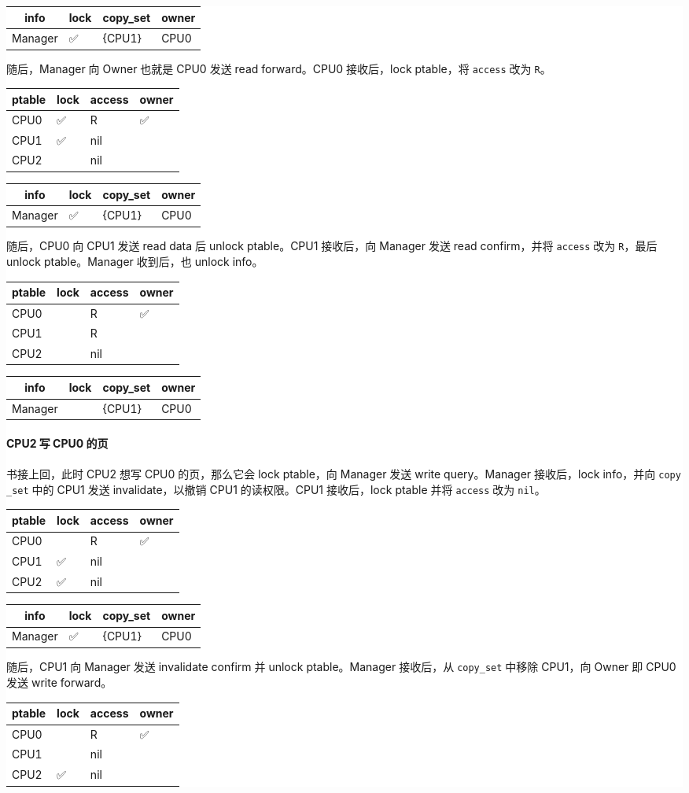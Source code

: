 | info    | lock | copy_set | owner |
| ------- | ---- | -------- | ----- |
| Manager | ✅   | {CPU1}   | CPU0  |

随后，Manager 向 Owner 也就是 CPU0 发送 read forward。CPU0 接收后，lock ptable，将 `access` 改为 `R`。

| ptable | lock | access | owner |
| ------ | ---- | ------ | ----- |
| CPU0   | ✅   | R      | ✅    |
| CPU1   | ✅   | nil    |       |
| CPU2   |      | nil    |       |

| info    | lock | copy_set | owner |
| ------- | ---- | -------- | ----- |
| Manager | ✅   | {CPU1}   | CPU0  |

随后，CPU0 向 CPU1 发送 read data 后 unlock ptable。CPU1 接收后，向 Manager 发送 read confirm，并将 `access` 改为 `R`，最后 unlock ptable。Manager 收到后，也 unlock info。

| ptable | lock | access | owner |
| ------ | ---- | ------ | ----- |
| CPU0   |      | R      | ✅    |
| CPU1   |      | R      |       |
| CPU2   |      | nil    |       |

| info    | lock | copy_set | owner |
| ------- | ---- | -------- | ----- |
| Manager |      | {CPU1}   | CPU0  |

#### CPU2 写 CPU0 的页

书接上回，此时 CPU2 想写 CPU0 的页，那么它会 lock ptable，向 Manager 发送 write query。Manager 接收后，lock info，并向 `copy_set` 中的 CPU1 发送 invalidate，以撤销 CPU1 的读权限。CPU1 接收后，lock ptable 并将 `access` 改为 `nil`。

| ptable | lock | access | owner |
| ------ | ---- | ------ | ----- |
| CPU0   |      | R      | ✅    |
| CPU1   | ✅   | nil    |       |
| CPU2   | ✅   | nil    |       |

| info    | lock | copy_set | owner |
| ------- | ---- | -------- | ----- |
| Manager | ✅   | {CPU1}   | CPU0  |

随后，CPU1 向 Manager 发送 invalidate confirm 并 unlock ptable。Manager 接收后，从 `copy_set` 中移除 CPU1，向 Owner 即 CPU0 发送 write forward。

| ptable | lock | access | owner |
| ------ | ---- | ------ | ----- |
| CPU0   |      | R      | ✅    |
| CPU1   |      | nil    |       |
| CPU2   | ✅   | nil    |       |
